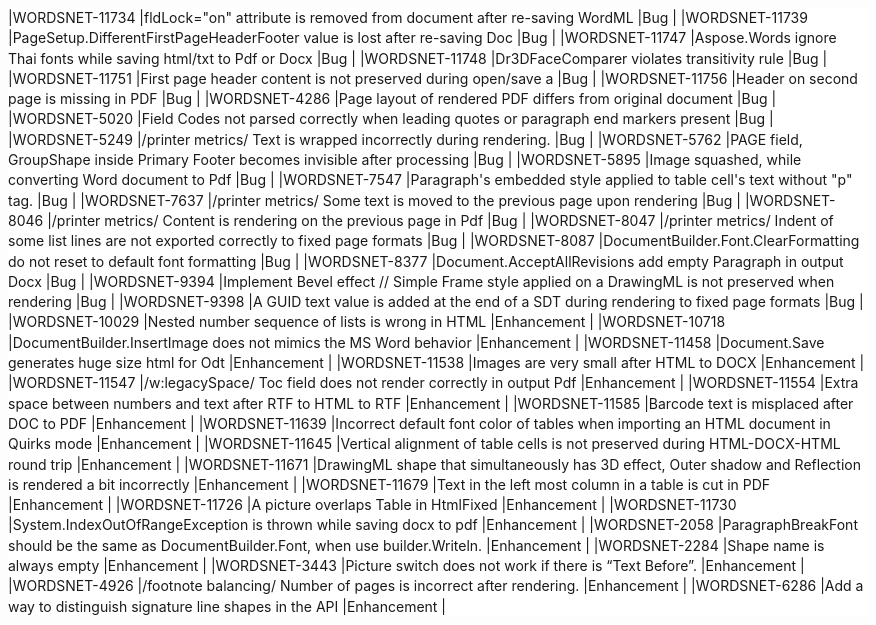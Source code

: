 |WORDSNET-11734 |fldLock="on" attribute is removed from document after re-saving WordML |Bug |
|WORDSNET-11739 |PageSetup.DifferentFirstPageHeaderFooter value is lost after re-saving Doc |Bug |
|WORDSNET-11747 |Aspose.Words ignore Thai fonts while saving html/txt to Pdf or Docx |Bug |
|WORDSNET-11748 |Dr3DFaceComparer violates transitivity rule |Bug |
|WORDSNET-11751 |First page header content is not preserved during open/save a |Bug |
|WORDSNET-11756 |Header on second page is missing in PDF |Bug |
|WORDSNET-4286 |Page layout of rendered PDF differs from original document |Bug |
|WORDSNET-5020 |Field Codes not parsed correctly when leading quotes or paragraph end markers present |Bug |
|WORDSNET-5249 |/printer metrics/ Text is wrapped incorrectly during rendering. |Bug |
|WORDSNET-5762 |PAGE field, GroupShape inside Primary Footer becomes invisible after processing |Bug |
|WORDSNET-5895 |Image squashed, while converting Word document to Pdf |Bug |
|WORDSNET-7547 |Paragraph's embedded style applied to table cell's text without "p" tag. |Bug |
|WORDSNET-7637 |/printer metrics/ Some text is moved to the previous page upon rendering |Bug |
|WORDSNET-8046 |/printer metrics/ Content is rendering on the previous page in Pdf |Bug |
|WORDSNET-8047 |/printer metrics/ Indent of some list lines are not exported correctly to fixed page formats |Bug |
|WORDSNET-8087 |DocumentBuilder.Font.ClearFormatting do not reset to default font formatting |Bug |
|WORDSNET-8377 |Document.AcceptAllRevisions add empty Paragraph in output Docx |Bug |
|WORDSNET-9394 |Implement Bevel effect // Simple Frame style applied on a DrawingML is not preserved when rendering |Bug |
|WORDSNET-9398 |A GUID text value is added at the end of a SDT during rendering to fixed page formats |Bug |
|WORDSNET-10029 |Nested number sequence of lists is wrong in HTML |Enhancement |
|WORDSNET-10718 |DocumentBuilder.InsertImage does not mimics the MS Word behavior |Enhancement |
|WORDSNET-11458 |Document.Save generates huge size html for Odt |Enhancement |
|WORDSNET-11538 |Images are very small after HTML to DOCX |Enhancement |
|WORDSNET-11547 |/w:legacySpace/ Toc field does not render correctly in output Pdf |Enhancement |
|WORDSNET-11554 |Extra space between numbers and text after RTF to HTML to RTF |Enhancement |
|WORDSNET-11585 |Barcode text is misplaced after DOC to PDF |Enhancement |
|WORDSNET-11639 |Incorrect default font color of tables when importing an HTML document in Quirks mode |Enhancement |
|WORDSNET-11645 |Vertical alignment of table cells is not preserved during HTML-DOCX-HTML round trip |Enhancement |
|WORDSNET-11671 |DrawingML shape that simultaneously has 3D effect, Outer shadow and Reflection is rendered a bit incorrectly |Enhancement |
|WORDSNET-11679 |Text in the left most column in a table is cut in PDF |Enhancement |
|WORDSNET-11726 |A picture overlaps Table in HtmlFixed |Enhancement |
|WORDSNET-11730 |System.IndexOutOfRangeException is thrown while saving docx to pdf |Enhancement |
|WORDSNET-2058 |ParagraphBreakFont should be the same as DocumentBuilder.Font, when use builder.Writeln. |Enhancement |
|WORDSNET-2284 |Shape name is always empty |Enhancement |
|WORDSNET-3443 |Picture switch does not work if there is “Text Before”. |Enhancement |
|WORDSNET-4926 |/footnote balancing/ Number of pages is incorrect after rendering. |Enhancement |
|WORDSNET-6286 |Add a way to distinguish signature line shapes in the API |Enhancement |